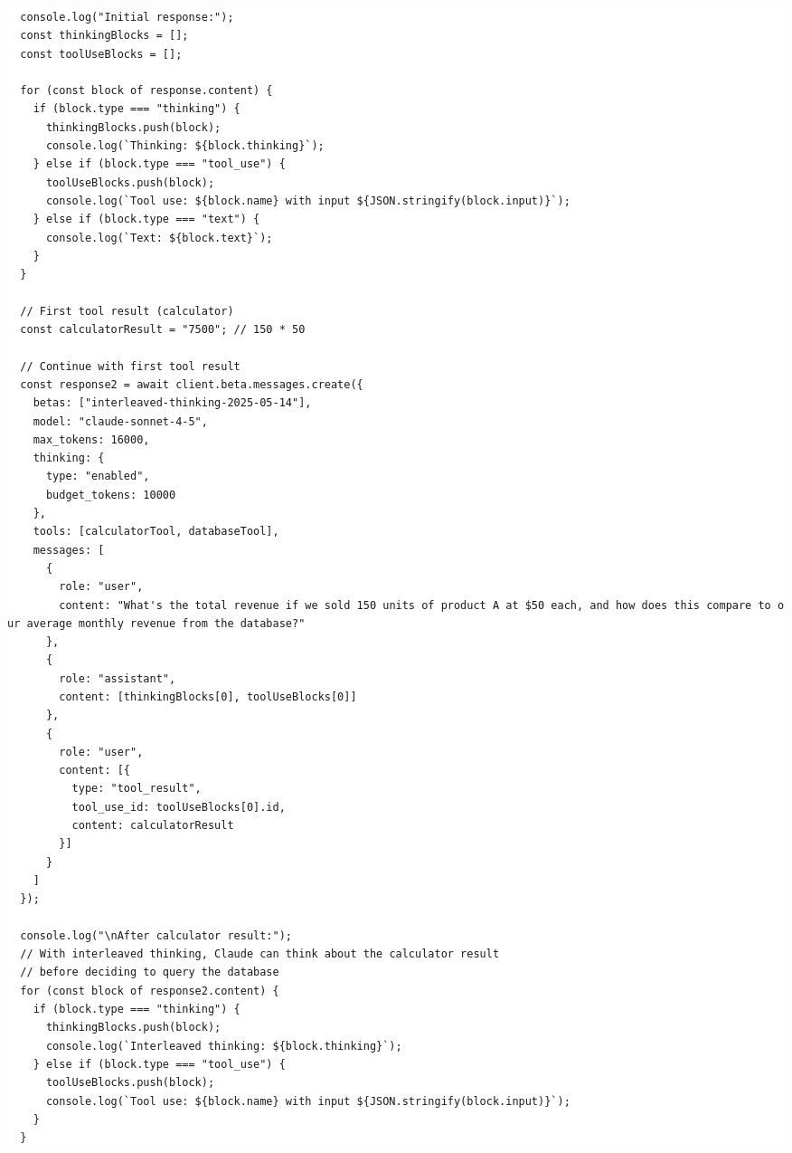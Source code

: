       console.log("Initial response:");
      const thinkingBlocks = [];
      const toolUseBlocks = [];

      for (const block of response.content) {
        if (block.type === "thinking") {
          thinkingBlocks.push(block);
          console.log(`Thinking: ${block.thinking}`);
        } else if (block.type === "tool_use") {
          toolUseBlocks.push(block);
          console.log(`Tool use: ${block.name} with input ${JSON.stringify(block.input)}`);
        } else if (block.type === "text") {
          console.log(`Text: ${block.text}`);
        }
      }

      // First tool result (calculator)
      const calculatorResult = "7500"; // 150 * 50

      // Continue with first tool result
      const response2 = await client.beta.messages.create({
        betas: ["interleaved-thinking-2025-05-14"],
        model: "claude-sonnet-4-5",
        max_tokens: 16000,
        thinking: {
          type: "enabled",
          budget_tokens: 10000
        },
        tools: [calculatorTool, databaseTool],
        messages: [
          {
            role: "user",
            content: "What's the total revenue if we sold 150 units of product A at $50 each, and how does this compare to our average monthly revenue from the database?"
          },
          {
            role: "assistant",
            content: [thinkingBlocks[0], toolUseBlocks[0]]
          },
          {
            role: "user",
            content: [{
              type: "tool_result",
              tool_use_id: toolUseBlocks[0].id,
              content: calculatorResult
            }]
          }
        ]
      });

      console.log("\nAfter calculator result:");
      // With interleaved thinking, Claude can think about the calculator result
      // before deciding to query the database
      for (const block of response2.content) {
        if (block.type === "thinking") {
          thinkingBlocks.push(block);
          console.log(`Interleaved thinking: ${block.thinking}`);
        } else if (block.type === "tool_use") {
          toolUseBlocks.push(block);
          console.log(`Tool use: ${block.name} with input ${JSON.stringify(block.input)}`);
        }
      }
